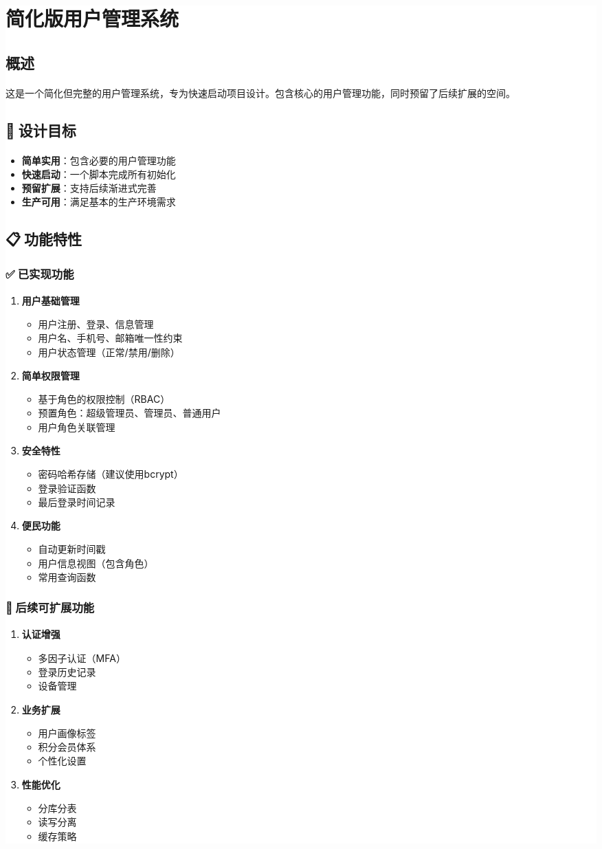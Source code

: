 # 简化版用户管理系统

## 概述

这是一个简化但完整的用户管理系统，专为快速启动项目设计。包含核心的用户管理功能，同时预留了后续扩展的空间。

## 🎯 设计目标

- **简单实用**：包含必要的用户管理功能
- **快速启动**：一个脚本完成所有初始化
- **预留扩展**：支持后续渐进式完善
- **生产可用**：满足基本的生产环境需求

## 📋 功能特性

### ✅ 已实现功能

1. **用户基础管理**
   - 用户注册、登录、信息管理
   - 用户名、手机号、邮箱唯一性约束
   - 用户状态管理（正常/禁用/删除）

2. **简单权限管理**
   - 基于角色的权限控制（RBAC）
   - 预置角色：超级管理员、管理员、普通用户
   - 用户角色关联管理

3. **安全特性**
   - 密码哈希存储（建议使用bcrypt）
   - 登录验证函数
   - 最后登录时间记录

4. **便民功能**
   - 自动更新时间戳
   - 用户信息视图（包含角色）
   - 常用查询函数

### 🔄 后续可扩展功能

1. **认证增强**
   - 多因子认证（MFA）
   - 登录历史记录
   - 设备管理

2. **业务扩展**
   - 用户画像标签
   - 积分会员体系
   - 个性化设置

3. **性能优化**
   - 分库分表
   - 读写分离
   - 缓存策略
